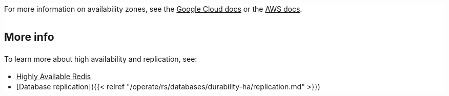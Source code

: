 For more information on availability zones, see the [Google Cloud docs](https://cloud.google.com/compute/docs/regions-zones/#available) or the [AWS docs](https://docs.aws.amazon.com/AWSEC2/latest/UserGuide/using-regions-availability-zones.html#concepts-availability-zones).

## More info

To learn more about high availability and replication, see:
- [Highly Available Redis](https://redislabs.com/redis-enterprise/technology/highly-available-redis/)
- [Database replication]({{< relref "/operate/rs/databases/durability-ha/replication.md" >}})
